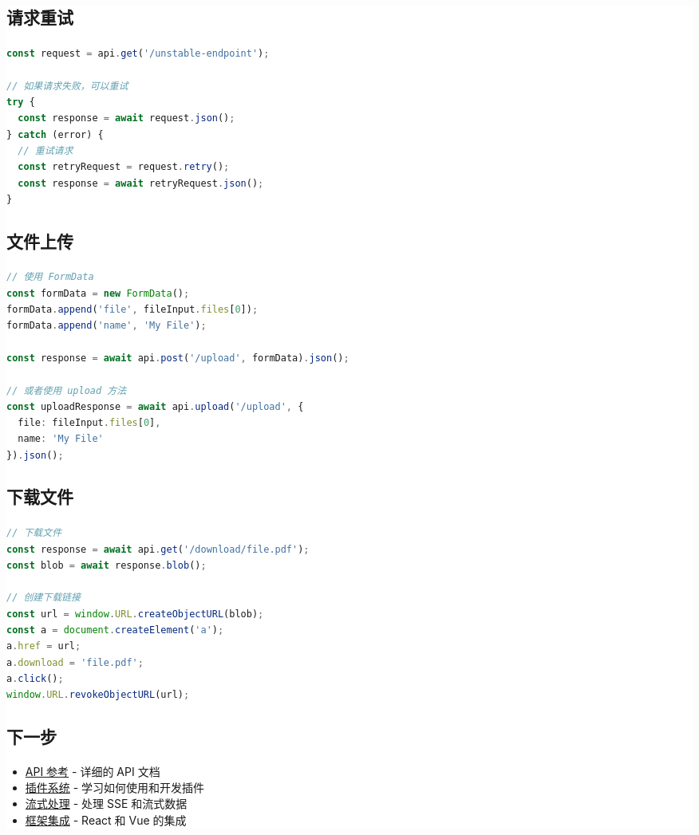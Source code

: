 ```typescript
```

## 请求重试

```typescript
const request = api.get('/unstable-endpoint');

// 如果请求失败，可以重试
try {
  const response = await request.json();
} catch (error) {
  // 重试请求
  const retryRequest = request.retry();
  const response = await retryRequest.json();
}
```

## 文件上传

```typescript
// 使用 FormData
const formData = new FormData();
formData.append('file', fileInput.files[0]);
formData.append('name', 'My File');

const response = await api.post('/upload', formData).json();

// 或者使用 upload 方法
const uploadResponse = await api.upload('/upload', {
  file: fileInput.files[0],
  name: 'My File'
}).json();
```

## 下载文件

```typescript
// 下载文件
const response = await api.get('/download/file.pdf');
const blob = await response.blob();

// 创建下载链接
const url = window.URL.createObjectURL(blob);
const a = document.createElement('a');
a.href = url;
a.download = 'file.pdf';
a.click();
window.URL.revokeObjectURL(url);
```

## 下一步

- [API 参考](/docs/api-reference) - 详细的 API 文档
- [插件系统](/docs/plugins) - 学习如何使用和开发插件
- [流式处理](/docs/streaming) - 处理 SSE 和流式数据
- [框架集成](/docs/framework-integration) - React 和 Vue 的集成
